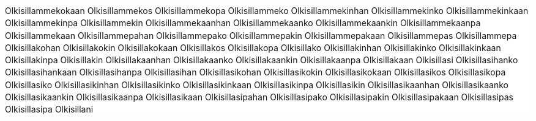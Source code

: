 Olkisillammekokaan
Olkisillammekos
Olkisillammekopa
Olkisillammeko
Olkisillammekinhan
Olkisillammekinko
Olkisillammekinkaan
Olkisillammekinpa
Olkisillammekin
Olkisillammekaanhan
Olkisillammekaanko
Olkisillammekaankin
Olkisillammekaanpa
Olkisillammekaan
Olkisillammepahan
Olkisillammepako
Olkisillammepakin
Olkisillammepakaan
Olkisillammepas
Olkisillammepa
Olkisillakohan
Olkisillakokin
Olkisillakokaan
Olkisillakos
Olkisillakopa
Olkisillako
Olkisillakinhan
Olkisillakinko
Olkisillakinkaan
Olkisillakinpa
Olkisillakin
Olkisillakaanhan
Olkisillakaanko
Olkisillakaankin
Olkisillakaanpa
Olkisillakaan
Olkisillasi
Olkisillasihanko
Olkisillasihankaan
Olkisillasihanpa
Olkisillasihan
Olkisillasikohan
Olkisillasikokin
Olkisillasikokaan
Olkisillasikos
Olkisillasikopa
Olkisillasiko
Olkisillasikinhan
Olkisillasikinko
Olkisillasikinkaan
Olkisillasikinpa
Olkisillasikin
Olkisillasikaanhan
Olkisillasikaanko
Olkisillasikaankin
Olkisillasikaanpa
Olkisillasikaan
Olkisillasipahan
Olkisillasipako
Olkisillasipakin
Olkisillasipakaan
Olkisillasipas
Olkisillasipa
Olkisillani